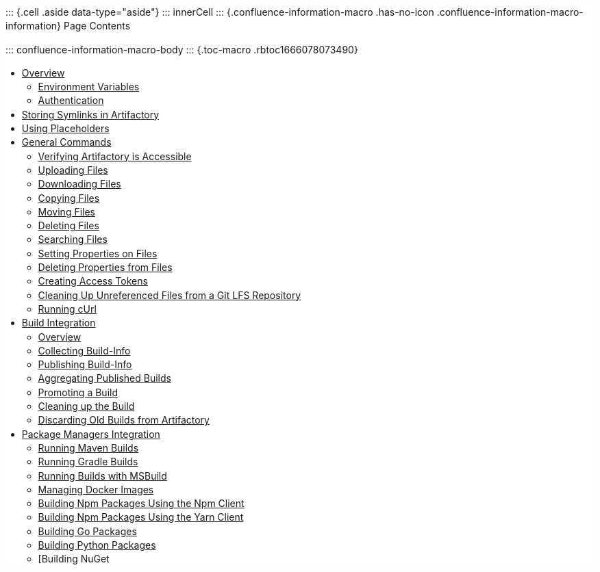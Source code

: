 ::: {.cell .aside data-type="aside"}
::: innerCell
::: {.confluence-information-macro .has-no-icon .confluence-information-macro-information}
Page Contents

::: confluence-information-macro-body
::: {.toc-macro .rbtoc1666078073490}
-   [Overview](#CLIforJFrogArtifactory-Overview)
    -   [Environment
        Variables](#CLIforJFrogArtifactory-EnvironmentVariables)
    -   [Authentication](#CLIforJFrogArtifactory-Authentication)
-   [Storing Symlinks in
    Artifactory](#CLIforJFrogArtifactory-StoringSymlinksinArtifactory)
-   [Using Placeholders](#CLIforJFrogArtifactory-UsingPlaceholders)
-   [General Commands](#CLIforJFrogArtifactory-GeneralCommands)
    -   [Verifying Artifactory is
        Accessible](#CLIforJFrogArtifactory-VerifyingArtifactoryisAccessible)
    -   [Uploading Files](#CLIforJFrogArtifactory-UploadingFiles)
    -   [Downloading Files](#CLIforJFrogArtifactory-DownloadingFiles)
    -   [Copying Files](#CLIforJFrogArtifactory-CopyingFiles)
    -   [Moving Files](#CLIforJFrogArtifactory-MovingFiles)
    -   [Deleting Files](#CLIforJFrogArtifactory-DeletingFiles)
    -   [Searching Files](#CLIforJFrogArtifactory-SearchingFiles)
    -   [Setting Properties on
        Files](#CLIforJFrogArtifactory-SettingPropertiesonFiles)
    -   [Deleting Properties from
        Files](#CLIforJFrogArtifactory-DeletingPropertiesfromFiles)
    -   [Creating Access
        Tokens](#CLIforJFrogArtifactory-CreatingAccessTokens)
    -   [Cleaning Up Unreferenced Files from a Git LFS
        Repository](#CLIforJFrogArtifactory-CleaningUpUnreferencedFilesfromaGitLFSRepository)
    -   [Running cUrl](#CLIforJFrogArtifactory-RunningcUrl)
-   [Build Integration](#CLIforJFrogArtifactory-BuildIntegration)
    -   [Overview](#CLIforJFrogArtifactory-Overview.1)
    -   [Collecting
        Build-Info](#CLIforJFrogArtifactory-CollectingBuild-Info)
    -   [Publishing
        Build-Info](#CLIforJFrogArtifactory-PublishingBuild-Info)
    -   [Aggregating Published
        Builds](#CLIforJFrogArtifactory-AggregatingPublishedBuilds)
    -   [Promoting a Build](#CLIforJFrogArtifactory-PromotingaBuild)
    -   [Cleaning up the
        Build](#CLIforJFrogArtifactory-CleaninguptheBuild)
    -   [Discarding Old Builds from
        Artifactory](#CLIforJFrogArtifactory-DiscardingOldBuildsfromArtifactory)
-   [Package Managers
    Integration](#CLIforJFrogArtifactory-PackageManagersIntegration)
    -   [Running Maven
        Builds](#CLIforJFrogArtifactory-RunningMavenBuilds)
    -   [Running Gradle
        Builds](#CLIforJFrogArtifactory-RunningGradleBuilds)
    -   [Running Builds with
        MSBuild](#CLIforJFrogArtifactory-RunningBuildswithMSBuild)
    -   [Managing Docker
        Images](#CLIforJFrogArtifactory-ManagingDockerImages)
    -   [Building Npm Packages Using the Npm
        Client](#CLIforJFrogArtifactory-BuildingNpmPackagesUsingtheNpmClient)
    -   [Building Npm Packages Using the Yarn
        Client](#CLIforJFrogArtifactory-BuildingNpmPackagesUsingtheYarnClient)
    -   [Building Go
        Packages](#CLIforJFrogArtifactory-BuildingGoPackages)
    -   [Building Python
        Packages](#CLIforJFrogArtifactory-BuildingPythonPackages)
    -   [Building NuGet